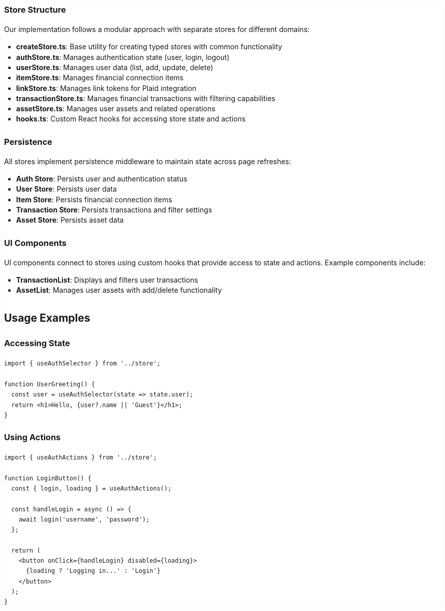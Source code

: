 ### Store Structure

Our implementation follows a modular approach with separate stores for different domains:

- **createStore.ts**: Base utility for creating typed stores with common functionality
- **authStore.ts**: Manages authentication state (user, login, logout)
- **userStore.ts**: Manages user data (list, add, update, delete)
- **itemStore.ts**: Manages financial connection items
- **linkStore.ts**: Manages link tokens for Plaid integration
- **transactionStore.ts**: Manages financial transactions with filtering capabilities
- **assetStore.ts**: Manages user assets and related operations
- **hooks.ts**: Custom React hooks for accessing store state and actions

### Persistence

All stores implement persistence middleware to maintain state across page refreshes:

- **Auth Store**: Persists user and authentication status
- **User Store**: Persists user data
- **Item Store**: Persists financial connection items
- **Transaction Store**: Persists transactions and filter settings
- **Asset Store**: Persists asset data

### UI Components

UI components connect to stores using custom hooks that provide access to state and actions. Example components include:

- **TransactionList**: Displays and filters user transactions
- **AssetList**: Manages user assets with add/delete functionality

## Usage Examples

### Accessing State

```tsx
import { useAuthSelector } from '../store';

function UserGreeting() {
  const user = useAuthSelector(state => state.user);
  return <h1>Hello, {user?.name || 'Guest'}</h1>;
}
```

### Using Actions

```tsx
import { useAuthActions } from '../store';

function LoginButton() {
  const { login, loading } = useAuthActions();
  
  const handleLogin = async () => {
    await login('username', 'password');
  };
  
  return (
    <button onClick={handleLogin} disabled={loading}>
      {loading ? 'Logging in...' : 'Login'}
    </button>
  );
}
```
